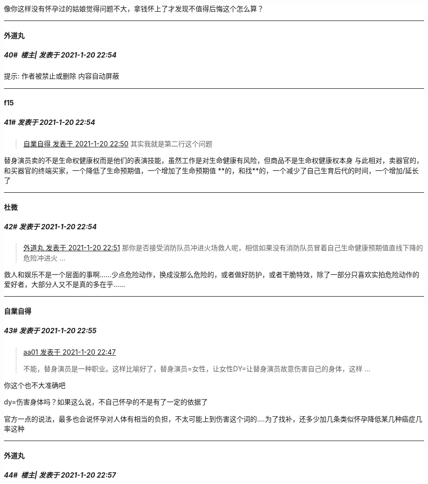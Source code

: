 像你这样没有怀孕过的姑娘觉得问题不大，拿钱怀上了才发现不值得后悔这个怎么算？


-----

####  外道丸  
##### 40#         楼主| 发表于 2021-1-20 22:54

提示: 作者被禁止或删除 内容自动屏蔽


-----

####  f15  
##### 41#       发表于 2021-1-20 22:54


<blockquote><a href="httphttps://bbs.saraba1st.com/2b/forum.php?mod=redirect&amp;goto=findpost&amp;pid=50097136&amp;ptid=1983856" target="_blank">自業自得 发表于 2021-1-20 22:50</a>
其实我就是第二行这个问题</blockquote>
替身演员卖的不是生命权健康权而是他们的表演技能，虽然工作是对生命健康有风险，但商品不是生命权健康权本身
与此相对，卖器官的，和买器官的终端买家，一个降低了生命预期值，一个增加了生命预期值
**的，和找**的，一个减少了自己生育后代的时间，一个增加/延长了


-----

####  杜微  
##### 42#       发表于 2021-1-20 22:54


<blockquote><a href="httphttps://bbs.saraba1st.com/2b/forum.php?mod=redirect&amp;goto=findpost&amp;pid=50097138&amp;ptid=1983856" target="_blank">外道丸 发表于 2021-1-20 22:51</a>
那你是否接受消防队员冲进火场救人呢，相信如果没有消防队员冒着自己生命健康预期值直线下降的危险冲进火 ...</blockquote>
救人和娱乐不是一个层面的事啊……少点危险动作，换成没那么危险的，或者做好防护，或者干脆特效，除了一部分只喜欢实拍危险动作的爱好者，大部分人又不是真的多在乎……


-----

####  自業自得  
##### 43#       发表于 2021-1-20 22:55


<blockquote><a href="httphttps://bbs.saraba1st.com/2b/forum.php?mod=redirect&amp;goto=findpost&amp;pid=50097097&amp;ptid=1983856" target="_blank">aa01 发表于 2021-1-20 22:47</a>

不能，替身演员是一种职业。这样比喻好了，替身演员=女性，让女性DY=让替身演员故意伤害自己的身体，这样 ...</blockquote>
你这个也不大准确吧

dy=伤害身体吗？如果这么说，不自己怀孕的不是有了一定的依据了

官方一点的说法，最多也会说怀孕对人体有相当的负担，不太可能上到伤害这个词的....为了找补，还多少加几条类似怀孕降低某几种癌症几率这种


-----

####  外道丸  
##### 44#         楼主| 发表于 2021-1-20 22:57
